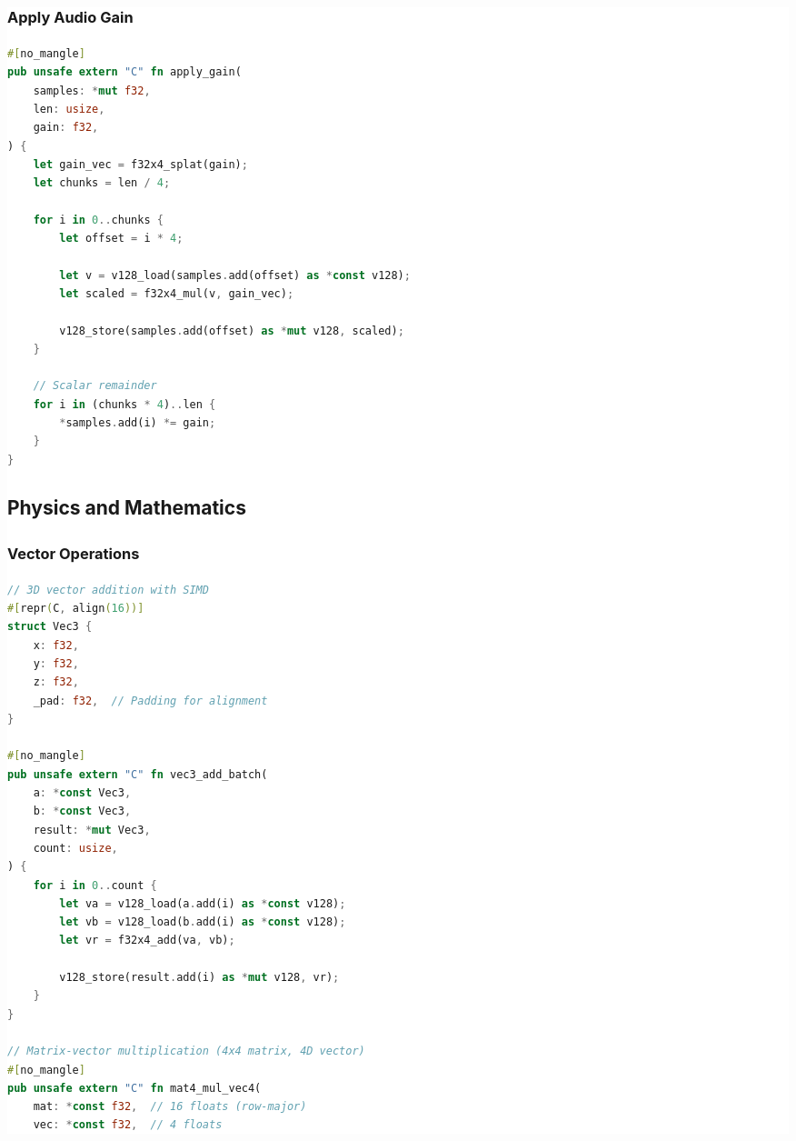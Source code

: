 ### Apply Audio Gain

```rust
#[no_mangle]
pub unsafe extern "C" fn apply_gain(
    samples: *mut f32,
    len: usize,
    gain: f32,
) {
    let gain_vec = f32x4_splat(gain);
    let chunks = len / 4;

    for i in 0..chunks {
        let offset = i * 4;

        let v = v128_load(samples.add(offset) as *const v128);
        let scaled = f32x4_mul(v, gain_vec);

        v128_store(samples.add(offset) as *mut v128, scaled);
    }

    // Scalar remainder
    for i in (chunks * 4)..len {
        *samples.add(i) *= gain;
    }
}
```

## Physics and Mathematics

### Vector Operations

```rust
// 3D vector addition with SIMD
#[repr(C, align(16))]
struct Vec3 {
    x: f32,
    y: f32,
    z: f32,
    _pad: f32,  // Padding for alignment
}

#[no_mangle]
pub unsafe extern "C" fn vec3_add_batch(
    a: *const Vec3,
    b: *const Vec3,
    result: *mut Vec3,
    count: usize,
) {
    for i in 0..count {
        let va = v128_load(a.add(i) as *const v128);
        let vb = v128_load(b.add(i) as *const v128);
        let vr = f32x4_add(va, vb);

        v128_store(result.add(i) as *mut v128, vr);
    }
}

// Matrix-vector multiplication (4x4 matrix, 4D vector)
#[no_mangle]
pub unsafe extern "C" fn mat4_mul_vec4(
    mat: *const f32,  // 16 floats (row-major)
    vec: *const f32,  // 4 floats
```